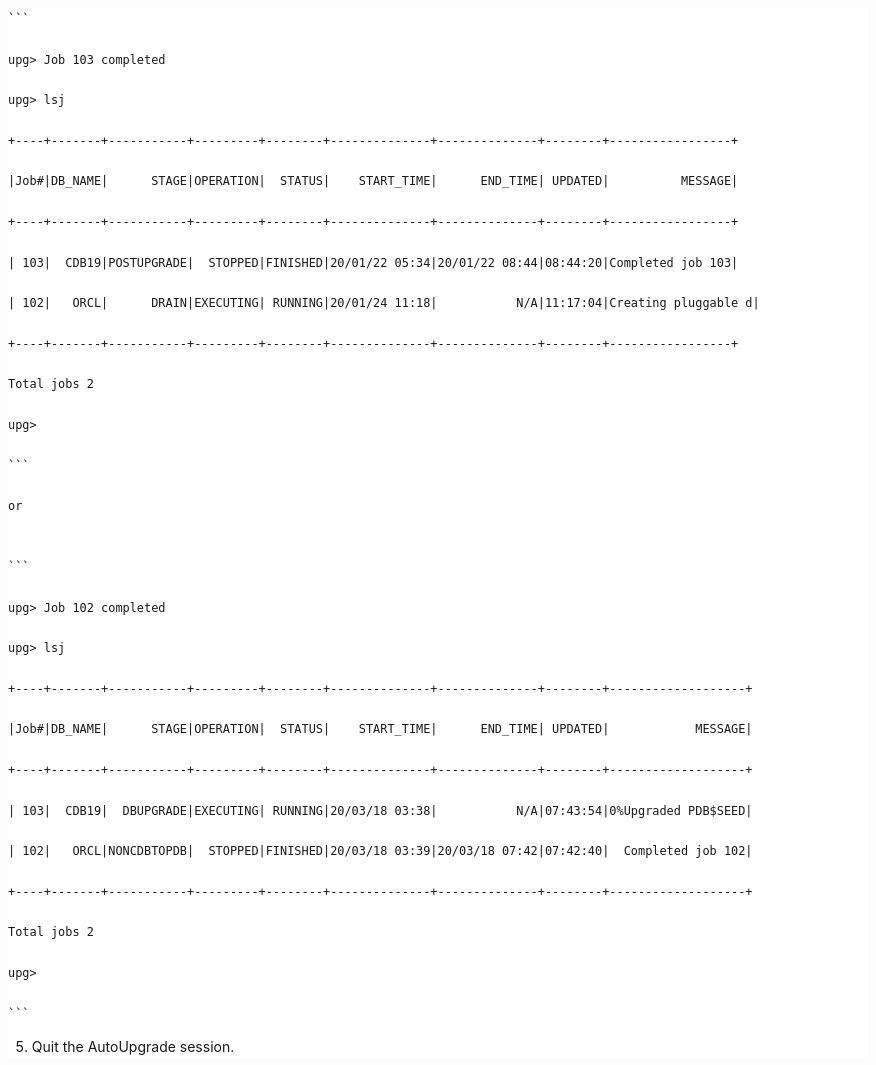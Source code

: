     ```
    
    upg> Job 103 completed
    
    upg> lsj
    
    +----+-------+-----------+---------+--------+--------------+--------------+--------+-----------------+
    
    |Job#|DB_NAME|      STAGE|OPERATION|  STATUS|    START_TIME|      END_TIME| UPDATED|          MESSAGE|
    
    +----+-------+-----------+---------+--------+--------------+--------------+--------+-----------------+
    
    | 103|  CDB19|POSTUPGRADE|  STOPPED|FINISHED|20/01/22 05:34|20/01/22 08:44|08:44:20|Completed job 103|
    
    | 102|   ORCL|      DRAIN|EXECUTING| RUNNING|20/01/24 11:18|           N/A|11:17:04|Creating pluggable d|
    
    +----+-------+-----------+---------+--------+--------------+--------------+--------+-----------------+
    
    Total jobs 2
    
    upg>
    
    ```
    
    or

    
    ```
    
    upg> Job 102 completed
    
    upg> lsj
    
    +----+-------+-----------+---------+--------+--------------+--------------+--------+-------------------+
    
    |Job#|DB_NAME|      STAGE|OPERATION|  STATUS|    START_TIME|      END_TIME| UPDATED|            MESSAGE|
    
    +----+-------+-----------+---------+--------+--------------+--------------+--------+-------------------+
    
    | 103|  CDB19|  DBUPGRADE|EXECUTING| RUNNING|20/03/18 03:38|           N/A|07:43:54|0%Upgraded PDB$SEED|
    
    | 102|   ORCL|NONCDBTOPDB|  STOPPED|FINISHED|20/03/18 03:39|20/03/18 07:42|07:42:40|  Completed job 102|
    
    +----+-------+-----------+---------+--------+--------------+--------------+--------+-------------------+
    
    Total jobs 2
    
    upg>
    
    ```

5. Quit the AutoUpgrade session.
